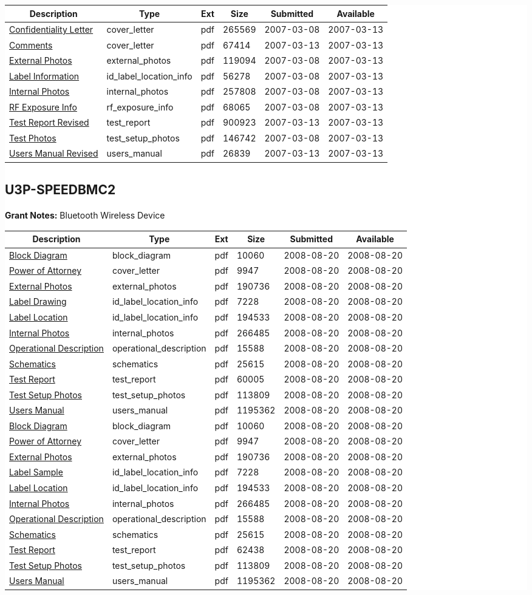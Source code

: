 | Description | Type | Ext | Size | Submitted | Available |
| ----------- | ---- | --- | ---- | --------- | --------- |
| [Confidentiality Letter](U3PSDBTU1IS11B1/4afc15e70ba51159c493223a5a0d33e9/765889.pdf) | cover_letter | pdf | 265569 | 2007-03-08 | 2007-03-13 |
| [Comments](U3PSDBTU1IS11B1/4afc15e70ba51159c493223a5a0d33e9/767692.pdf) | cover_letter | pdf | 67414 | 2007-03-13 | 2007-03-13 |
| [External Photos](U3PSDBTU1IS11B1/4afc15e70ba51159c493223a5a0d33e9/765895.pdf) | external_photos | pdf | 119094 | 2007-03-08 | 2007-03-13 |
| [Label Information](U3PSDBTU1IS11B1/4afc15e70ba51159c493223a5a0d33e9/765896.pdf) | id_label_location_info | pdf | 56278 | 2007-03-08 | 2007-03-13 |
| [Internal Photos](U3PSDBTU1IS11B1/4afc15e70ba51159c493223a5a0d33e9/765890.pdf) | internal_photos | pdf | 257808 | 2007-03-08 | 2007-03-13 |
| [RF Exposure Info](U3PSDBTU1IS11B1/4afc15e70ba51159c493223a5a0d33e9/765892.pdf) | rf_exposure_info | pdf | 68065 | 2007-03-08 | 2007-03-13 |
| [Test Report Revised](U3PSDBTU1IS11B1/4afc15e70ba51159c493223a5a0d33e9/767668.pdf) | test_report | pdf | 900923 | 2007-03-13 | 2007-03-13 |
| [Test Photos](U3PSDBTU1IS11B1/4afc15e70ba51159c493223a5a0d33e9/765894.pdf) | test_setup_photos | pdf | 146742 | 2007-03-08 | 2007-03-13 |
| [Users Manual Revised](U3PSDBTU1IS11B1/4afc15e70ba51159c493223a5a0d33e9/767655.pdf) | users_manual | pdf | 26839 | 2007-03-13 | 2007-03-13 |
## U3P-SPEEDBMC2
**Grant Notes:** Bluetooth Wireless Device

| Description | Type | Ext | Size | Submitted | Available |
| ----------- | ---- | --- | ---- | --------- | --------- |
| [Block Diagram](U3P-SPEEDBMC2/07c20c72e2995ab135030a3439b0204c/988182.pdf) | block_diagram | pdf | 10060 | 2008-08-20 | 2008-08-20 |
| [Power of Attorney](U3P-SPEEDBMC2/07c20c72e2995ab135030a3439b0204c/988188.pdf) | cover_letter | pdf | 9947 | 2008-08-20 | 2008-08-20 |
| [External Photos](U3P-SPEEDBMC2/07c20c72e2995ab135030a3439b0204c/988183.pdf) | external_photos | pdf | 190736 | 2008-08-20 | 2008-08-20 |
| [Label Drawing](U3P-SPEEDBMC2/07c20c72e2995ab135030a3439b0204c/988185.pdf) | id_label_location_info | pdf | 7228 | 2008-08-20 | 2008-08-20 |
| [Label Location](U3P-SPEEDBMC2/07c20c72e2995ab135030a3439b0204c/988186.pdf) | id_label_location_info | pdf | 194533 | 2008-08-20 | 2008-08-20 |
| [Internal Photos](U3P-SPEEDBMC2/07c20c72e2995ab135030a3439b0204c/988184.pdf) | internal_photos | pdf | 266485 | 2008-08-20 | 2008-08-20 |
| [Operational Description](U3P-SPEEDBMC2/07c20c72e2995ab135030a3439b0204c/988187.pdf) | operational_description | pdf | 15588 | 2008-08-20 | 2008-08-20 |
| [Schematics](U3P-SPEEDBMC2/07c20c72e2995ab135030a3439b0204c/988189.pdf) | schematics | pdf | 25615 | 2008-08-20 | 2008-08-20 |
| [Test Report](U3P-SPEEDBMC2/07c20c72e2995ab135030a3439b0204c/988192.pdf) | test_report | pdf | 60005 | 2008-08-20 | 2008-08-20 |
| [Test Setup Photos](U3P-SPEEDBMC2/07c20c72e2995ab135030a3439b0204c/988190.pdf) | test_setup_photos | pdf | 113809 | 2008-08-20 | 2008-08-20 |
| [Users Manual](U3P-SPEEDBMC2/07c20c72e2995ab135030a3439b0204c/988202.pdf) | users_manual | pdf | 1195362 | 2008-08-20 | 2008-08-20 |
| [Block Diagram](U3P-SPEEDBMC2/1c68655b9da11f8c9c7aa1132fdb1e5e/988182.pdf) | block_diagram | pdf | 10060 | 2008-08-20 | 2008-08-20 |
| [Power of Attorney](U3P-SPEEDBMC2/1c68655b9da11f8c9c7aa1132fdb1e5e/988188.pdf) | cover_letter | pdf | 9947 | 2008-08-20 | 2008-08-20 |
| [External Photos](U3P-SPEEDBMC2/1c68655b9da11f8c9c7aa1132fdb1e5e/988183.pdf) | external_photos | pdf | 190736 | 2008-08-20 | 2008-08-20 |
| [Label Sample](U3P-SPEEDBMC2/1c68655b9da11f8c9c7aa1132fdb1e5e/988185.pdf) | id_label_location_info | pdf | 7228 | 2008-08-20 | 2008-08-20 |
| [Label Location](U3P-SPEEDBMC2/1c68655b9da11f8c9c7aa1132fdb1e5e/988186.pdf) | id_label_location_info | pdf | 194533 | 2008-08-20 | 2008-08-20 |
| [Internal Photos](U3P-SPEEDBMC2/1c68655b9da11f8c9c7aa1132fdb1e5e/988184.pdf) | internal_photos | pdf | 266485 | 2008-08-20 | 2008-08-20 |
| [Operational Description](U3P-SPEEDBMC2/1c68655b9da11f8c9c7aa1132fdb1e5e/988187.pdf) | operational_description | pdf | 15588 | 2008-08-20 | 2008-08-20 |
| [Schematics](U3P-SPEEDBMC2/1c68655b9da11f8c9c7aa1132fdb1e5e/988189.pdf) | schematics | pdf | 25615 | 2008-08-20 | 2008-08-20 |
| [Test Report](U3P-SPEEDBMC2/1c68655b9da11f8c9c7aa1132fdb1e5e/988181.pdf) | test_report | pdf | 62438 | 2008-08-20 | 2008-08-20 |
| [Test Setup Photos](U3P-SPEEDBMC2/1c68655b9da11f8c9c7aa1132fdb1e5e/988190.pdf) | test_setup_photos | pdf | 113809 | 2008-08-20 | 2008-08-20 |
| [Users Manual](U3P-SPEEDBMC2/1c68655b9da11f8c9c7aa1132fdb1e5e/988202.pdf) | users_manual | pdf | 1195362 | 2008-08-20 | 2008-08-20 |
